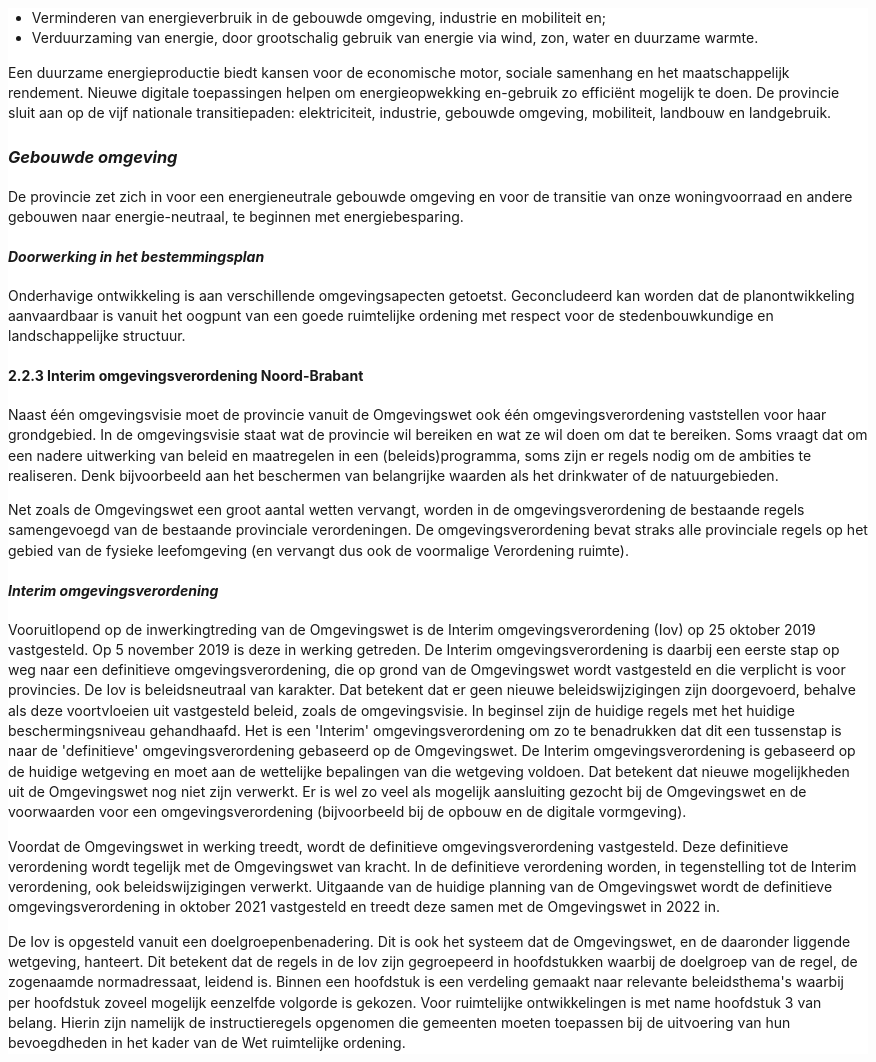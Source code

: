 - Verminderen van energieverbruik in de gebouwde omgeving, industrie en mobiliteit en;
- Verduurzaming van energie, door grootschalig gebruik van energie via wind, zon, water en duurzame warmte.

Een duurzame energieproductie biedt kansen voor de economische motor, sociale samenhang en het maatschappelijk rendement. Nieuwe digitale toepassingen helpen om energieopwekking en-gebruik zo efficiënt mogelijk te doen. De provincie sluit aan op de vijf nationale transitiepaden: elektriciteit, industrie, gebouwde omgeving, mobiliteit, landbouw en landgebruik.

### *Gebouwde omgeving*

De provincie zet zich in voor een energieneutrale gebouwde omgeving en voor de transitie van onze woningvoorraad en andere gebouwen naar energie-neutraal, te beginnen met energiebesparing.

#### *Doorwerking in het bestemmingsplan*

Onderhavige ontwikkeling is aan verschillende omgevingsapecten getoetst. Geconcludeerd kan worden dat de planontwikkeling aanvaardbaar is vanuit het oogpunt van een goede ruimtelijke ordening met respect voor de stedenbouwkundige en landschappelijke structuur.

#### **2.2.3 Interim omgevingsverordening Noord-Brabant**

Naast één omgevingsvisie moet de provincie vanuit de Omgevingswet ook één omgevingsverordening vaststellen voor haar grondgebied. In de omgevingsvisie staat wat de provincie wil bereiken en wat ze wil doen om dat te bereiken. Soms vraagt dat om een nadere uitwerking van beleid en maatregelen in een (beleids)programma, soms zijn er regels nodig om de ambities te realiseren. Denk bijvoorbeeld aan het beschermen van belangrijke waarden als het drinkwater of de natuurgebieden.

Net zoals de Omgevingswet een groot aantal wetten vervangt, worden in de omgevingsverordening de bestaande regels samengevoegd van de bestaande provinciale verordeningen. De omgevingsverordening bevat straks alle provinciale regels op het gebied van de fysieke leefomgeving (en vervangt dus ook de voormalige Verordening ruimte).

#### *Interim omgevingsverordening*

Vooruitlopend op de inwerkingtreding van de Omgevingswet is de Interim omgevingsverordening (Iov) op 25 oktober 2019 vastgesteld. Op 5 november 2019 is deze in werking getreden. De Interim omgevingsverordening is daarbij een eerste stap op weg naar een definitieve omgevingsverordening, die op grond van de Omgevingswet wordt vastgesteld en die verplicht is voor provincies. De Iov is beleidsneutraal van karakter. Dat betekent dat er geen nieuwe beleidswijzigingen zijn doorgevoerd, behalve als deze voortvloeien uit vastgesteld beleid, zoals de omgevingsvisie. In beginsel zijn de huidige regels met het huidige beschermingsniveau gehandhaafd. Het is een 'Interim' omgevingsverordening om zo te benadrukken dat dit een tussenstap is naar de 'definitieve' omgevingsverordening gebaseerd op de Omgevingswet. De Interim omgevingsverordening is gebaseerd op de huidige wetgeving en moet aan de wettelijke bepalingen van die wetgeving voldoen. Dat betekent dat nieuwe mogelijkheden uit de Omgevingswet nog niet zijn verwerkt. Er is wel zo veel als mogelijk aansluiting gezocht bij de Omgevingswet en de voorwaarden voor een omgevingsverordening (bijvoorbeeld bij de opbouw en de digitale vormgeving).

Voordat de Omgevingswet in werking treedt, wordt de definitieve omgevingsverordening vastgesteld. Deze definitieve verordening wordt tegelijk met de Omgevingswet van kracht. In de definitieve verordening worden, in tegenstelling tot de Interim verordening, ook beleidswijzigingen verwerkt. Uitgaande van de huidige planning van de Omgevingswet wordt de definitieve omgevingsverordening in oktober 2021 vastgesteld en treedt deze samen met de Omgevingswet in 2022 in.

De Iov is opgesteld vanuit een doelgroepenbenadering. Dit is ook het systeem dat de Omgevingswet, en de daaronder liggende wetgeving, hanteert. Dit betekent dat de regels in de Iov zijn gegroepeerd in hoofdstukken waarbij de doelgroep van de regel, de zogenaamde normadressaat, leidend is. Binnen een hoofdstuk is een verdeling gemaakt naar relevante beleidsthema's waarbij per hoofdstuk zoveel mogelijk eenzelfde volgorde is gekozen. Voor ruimtelijke ontwikkelingen is met name hoofdstuk 3 van belang. Hierin zijn namelijk de instructieregels opgenomen die gemeenten moeten toepassen bij de uitvoering van hun bevoegdheden in het kader van de Wet ruimtelijke ordening.
